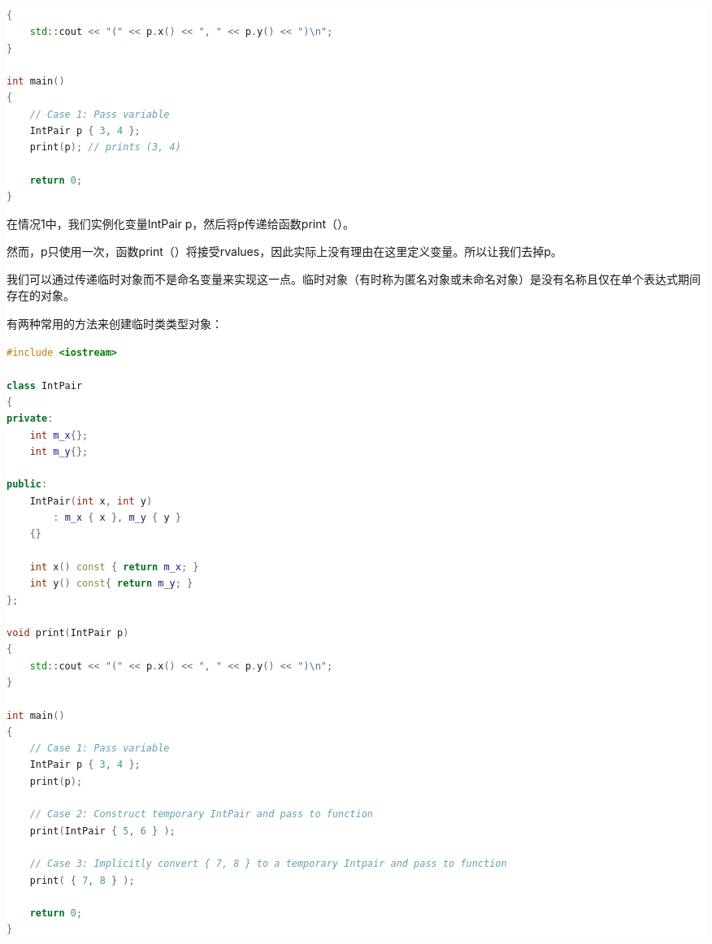 ```C++
{
    std::cout << "(" << p.x() << ", " << p.y() << ")\n";        
}
        
int main()
{
    // Case 1: Pass variable
    IntPair p { 3, 4 };
    print(p); // prints (3, 4)
    
    return 0;
}
```

在情况1中，我们实例化变量IntPair p，然后将p传递给函数print（）。

然而，p只使用一次，函数print（）将接受rvalues，因此实际上没有理由在这里定义变量。所以让我们去掉p。

我们可以通过传递临时对象而不是命名变量来实现这一点。临时对象（有时称为匿名对象或未命名对象）是没有名称且仅在单个表达式期间存在的对象。

有两种常用的方法来创建临时类类型对象：

```C++
#include <iostream>

class IntPair
{
private:
    int m_x{};
    int m_y{};

public:
    IntPair(int x, int y)
        : m_x { x }, m_y { y }
    {}

    int x() const { return m_x; }
    int y() const{ return m_y; }
};

void print(IntPair p)
{
    std::cout << "(" << p.x() << ", " << p.y() << ")\n";        
}
        
int main()
{
    // Case 1: Pass variable
    IntPair p { 3, 4 };
    print(p);

    // Case 2: Construct temporary IntPair and pass to function
    print(IntPair { 5, 6 } );

    // Case 3: Implicitly convert { 7, 8 } to a temporary Intpair and pass to function
    print( { 7, 8 } );
    
    return 0;
}
```
